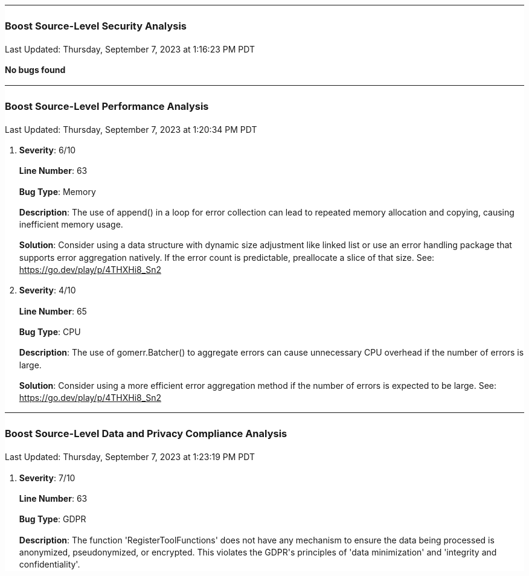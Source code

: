 

---

### Boost Source-Level Security Analysis

Last Updated: Thursday, September 7, 2023 at 1:16:23 PM PDT

**No bugs found**



---

### Boost Source-Level Performance Analysis

Last Updated: Thursday, September 7, 2023 at 1:20:34 PM PDT

1. **Severity**: 6/10

   **Line Number**: 63

   **Bug Type**: Memory

   **Description**: The use of append() in a loop for error collection can lead to repeated memory allocation and copying, causing inefficient memory usage.

   **Solution**: Consider using a data structure with dynamic size adjustment like linked list or use an error handling package that supports error aggregation natively. If the error count is predictable, preallocate a slice of that size. See: https://go.dev/play/p/4THXHi8_Sn2


2. **Severity**: 4/10

   **Line Number**: 65

   **Bug Type**: CPU

   **Description**: The use of gomerr.Batcher() to aggregate errors can cause unnecessary CPU overhead if the number of errors is large.

   **Solution**: Consider using a more efficient error aggregation method if the number of errors is expected to be large. See: https://go.dev/play/p/4THXHi8_Sn2






---

### Boost Source-Level Data and Privacy Compliance Analysis

Last Updated: Thursday, September 7, 2023 at 1:23:19 PM PDT

1. **Severity**: 7/10

   **Line Number**: 63

   **Bug Type**: GDPR

   **Description**: The function 'RegisterToolFunctions' does not have any mechanism to ensure the data being processed is anonymized, pseudonymized, or encrypted. This violates the GDPR's principles of 'data minimization' and 'integrity and confidentiality'.
